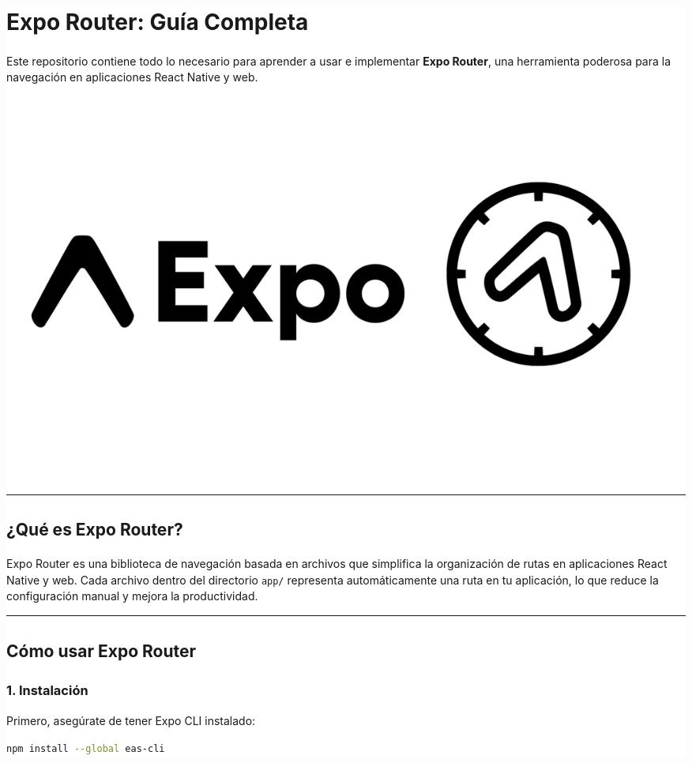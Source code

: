 # **Expo Router: Guía Completa**

Este repositorio contiene todo lo necesario para aprender a usar e implementar **Expo Router**, una herramienta poderosa para la navegación en aplicaciones React Native y web.

![This is an alt text.](./images/ExpoRouter.png)

---

## **¿Qué es Expo Router?**

Expo Router es una biblioteca de navegación basada en archivos que simplifica la organización de rutas en aplicaciones React Native y web. Cada archivo dentro del directorio `app/` representa automáticamente una ruta en tu aplicación, lo que reduce la configuración manual y mejora la productividad.

---
## **Cómo usar Expo Router**

### **1. Instalación**
Primero, asegúrate de tener Expo CLI instalado:

```bash
npm install --global eas-cli  
```

